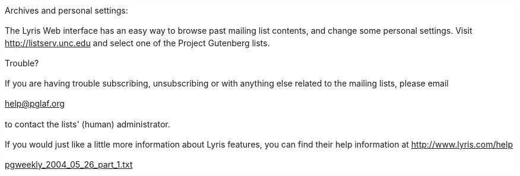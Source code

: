 Archives and personal settings:

The Lyris Web interface has an easy way to browse past mailing list
contents, and change some personal settings.  Visit
http://listserv.unc.edu and select one of the Project Gutenberg lists.

Trouble?

If you are having trouble subscribing, unsubscribing or with
anything else related to the mailing lists, please email

help@pglaf.org

to contact the lists'
(human) administrator.

If you would just like a little more information about Lyris
features, you can find their help information at http://www.lyris.com/help</pre>

<a href="/nl_archives/2004/pgweekly_2004_05_26_part_1.txt" target="_blank" rel="nofollow">pgweekly_2004_05_26_part_1.txt</a>
